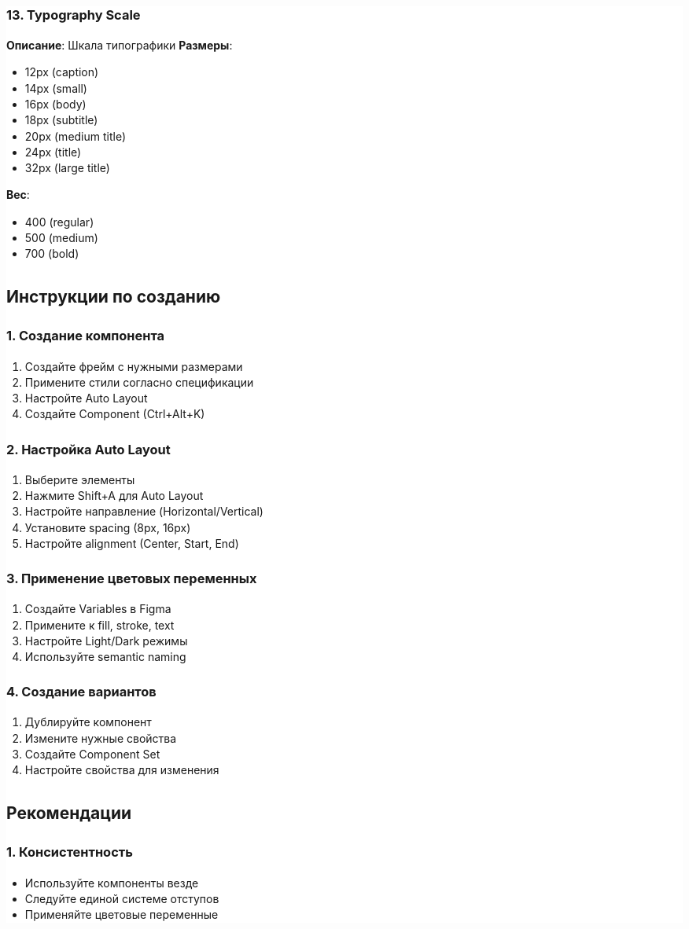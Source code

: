 ### 13. Typography Scale
**Описание**: Шкала типографики
**Размеры**:
- 12px (caption)
- 14px (small)
- 16px (body)
- 18px (subtitle)
- 20px (medium title)
- 24px (title)
- 32px (large title)

**Вес**:
- 400 (regular)
- 500 (medium)
- 700 (bold)

## Инструкции по созданию

### 1. Создание компонента
1. Создайте фрейм с нужными размерами
2. Примените стили согласно спецификации
3. Настройте Auto Layout
4. Создайте Component (Ctrl+Alt+K)

### 2. Настройка Auto Layout
1. Выберите элементы
2. Нажмите Shift+A для Auto Layout
3. Настройте направление (Horizontal/Vertical)
4. Установите spacing (8px, 16px)
5. Настройте alignment (Center, Start, End)

### 3. Применение цветовых переменных
1. Создайте Variables в Figma
2. Примените к fill, stroke, text
3. Настройте Light/Dark режимы
4. Используйте semantic naming

### 4. Создание вариантов
1. Дублируйте компонент
2. Измените нужные свойства
3. Создайте Component Set
4. Настройте свойства для изменения

## Рекомендации

### 1. Консистентность
- Используйте компоненты везде
- Следуйте единой системе отступов
- Применяйте цветовые переменные
